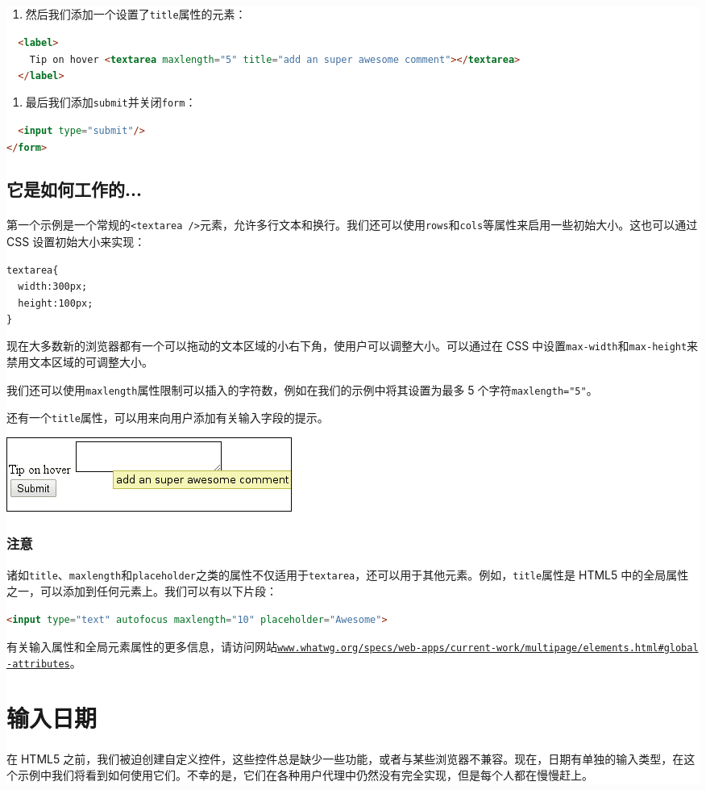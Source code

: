1.  然后我们添加一个设置了`title`属性的元素：

```html
  <label>
    Tip on hover <textarea maxlength="5" title="add an super awesome comment"></textarea>
  </label>
```

1.  最后我们添加`submit`并关闭`form`：

```html
  <input type="submit"/>
</form>
```

## 它是如何工作的...

第一个示例是一个常规的`<textarea />`元素，允许多行文本和换行。我们还可以使用`rows`和`cols`等属性来启用一些初始大小。这也可以通过 CSS 设置初始大小来实现：

```html
textarea{
  width:300px;
  height:100px;
}
```

现在大多数新的浏览器都有一个可以拖动的文本区域的小右下角，使用户可以调整大小。可以通过在 CSS 中设置`max-width`和`max-height`来禁用文本区域的可调整大小。

我们还可以使用`maxlength`属性限制可以插入的字符数，例如在我们的示例中将其设置为最多 5 个字符`maxlength="5"`。

还有一个`title`属性，可以用来向用户添加有关输入字段的提示。

![它是如何工作的...](img/9282OT_04_02.jpg)

### 注意

诸如`title`、`maxlength`和`placeholder`之类的属性不仅适用于`textarea`，还可以用于其他元素。例如，`title`属性是 HTML5 中的全局属性之一，可以添加到任何元素上。我们可以有以下片段：

```html
<input type="text" autofocus maxlength="10" placeholder="Awesome">
```

有关输入属性和全局元素属性的更多信息，请访问网站[`www.whatwg.org/specs/web-apps/current-work/multipage/elements.html#global-attributes`](http://www.whatwg.org/specs/web-apps/current-work/multipage/elements.html#global-attributes)。

# 输入日期

在 HTML5 之前，我们被迫创建自定义控件，这些控件总是缺少一些功能，或者与某些浏览器不兼容。现在，日期有单独的输入类型，在这个示例中我们将看到如何使用它们。不幸的是，它们在各种用户代理中仍然没有完全实现，但是每个人都在慢慢赶上。
